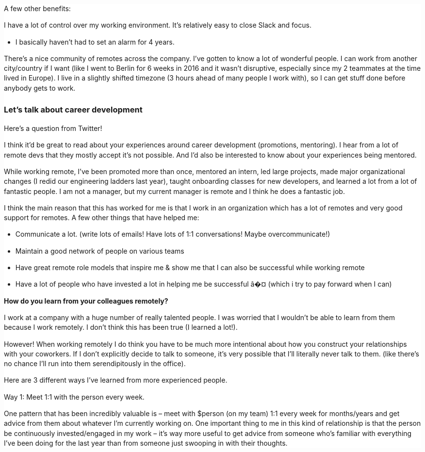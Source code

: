 A few other benefits:

I have a lot of control over my working environment. It’s relatively easy to close Slack and
focus.
- I basically haven’t had to set an alarm for 4 years.

There’s a nice community of remotes across the company. I’ve gotten to know a lot of wonderful
people.
I can work from another city/country if I want (like I went to Berlin for 6 weeks in 2016 and it
wasn’t disruptive, especially since my 2 teammates at the time lived in Europe).
I live in a slightly shifted timezone (3 hours ahead of many people I work with), so I can get
stuff done before anybody gets to work.

### Let’s talk about career development

Here’s a question from Twitter!

> 
I think it’d be great to read about your experiences around career development (promotions,
mentoring). I hear from a lot of remote devs that they mostly accept it’s not possible. And I’d
also be interested to know about your experiences being mentored.


While working remote, I’ve been promoted more than once, mentored an intern, led large projects,
made major organizational changes (I redid our engineering ladders last year), taught onboarding
classes for new developers, and learned a lot from a lot of fantastic people. I am not a manager,
but my current manager is remote and I think he does a fantastic job.

I think the main reason that this has worked for me is that I work in an organization which has a
lot of remotes and very good support for remotes. A few other things that have helped me:

- Communicate a lot. (write lots of emails! Have lots of 1:1 conversations! Maybe overcommunicate!)

- Maintain a good network of people on various teams

- Have great remote role models that inspire me & show me that I can also be successful while working remote

- Have a lot of people who have invested a lot in helping me be successful â�¤ (which i try to pay forward when I can)


**How do you learn from your colleagues remotely?**

I work at a company with a huge number of really talented people. I was worried that I wouldn’t be
able to learn from them because I work remotely. I don’t think this has been true (I learned a
lot!).

However! When working remotely I do think you have to be much more intentional about how you
construct your relationships with your coworkers. If I don’t explicitly decide to talk to someone,
it’s very possible that I’ll literally never talk to them. (like there’s no chance I’ll run into
them serendipitously in the office).

Here are 3 different ways I’ve learned from more experienced people.

Way 1: Meet 1:1 with the person every week.

One pattern that has been incredibly valuable is – meet with $person (on my team) 1:1 every week
for months/years and get advice from them about whatever I’m currently working on. One important
thing to me in this kind of relationship is that the person be continuously invested/engaged in
my work – it’s way more useful to get advice from someone who’s familiar with everything I’ve
been doing for the last year than from someone just swooping in with their thoughts.
